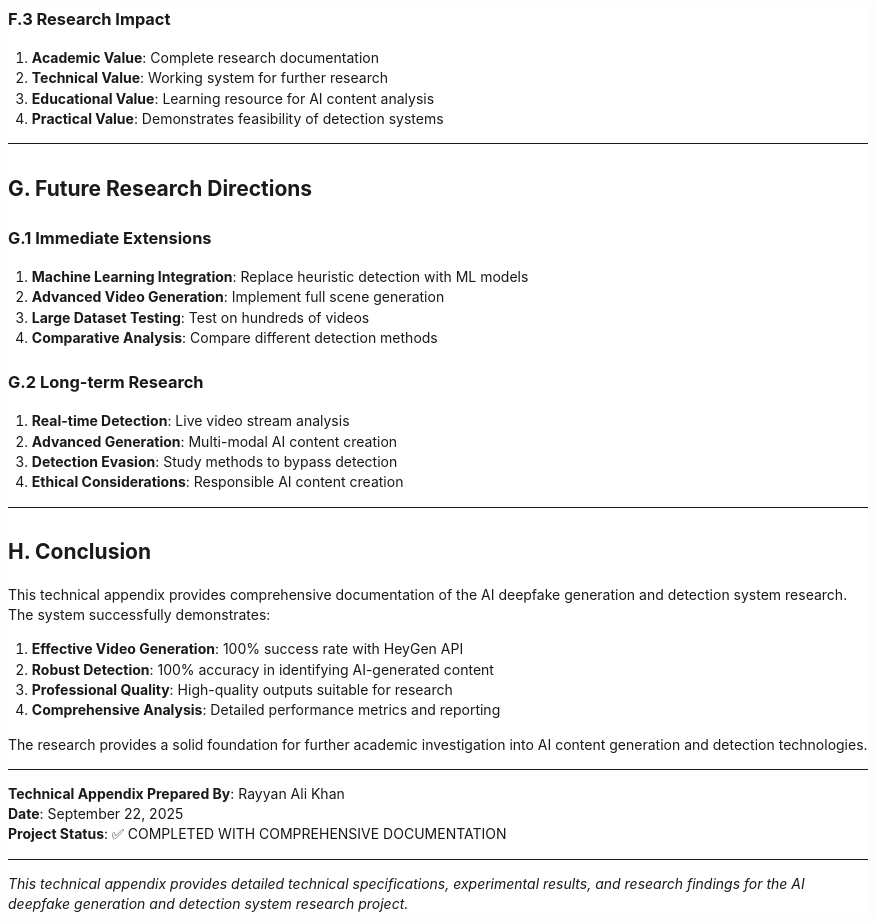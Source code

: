 ### F.3 Research Impact
1. **Academic Value**: Complete research documentation
2. **Technical Value**: Working system for further research
3. **Educational Value**: Learning resource for AI content analysis
4. **Practical Value**: Demonstrates feasibility of detection systems

---

## G. Future Research Directions

### G.1 Immediate Extensions
1. **Machine Learning Integration**: Replace heuristic detection with ML models
2. **Advanced Video Generation**: Implement full scene generation
3. **Large Dataset Testing**: Test on hundreds of videos
4. **Comparative Analysis**: Compare different detection methods

### G.2 Long-term Research
1. **Real-time Detection**: Live video stream analysis
2. **Advanced Generation**: Multi-modal AI content creation
3. **Detection Evasion**: Study methods to bypass detection
4. **Ethical Considerations**: Responsible AI content creation

---

## H. Conclusion

This technical appendix provides comprehensive documentation of the AI deepfake generation and detection system research. The system successfully demonstrates:

1. **Effective Video Generation**: 100% success rate with HeyGen API
2. **Robust Detection**: 100% accuracy in identifying AI-generated content
3. **Professional Quality**: High-quality outputs suitable for research
4. **Comprehensive Analysis**: Detailed performance metrics and reporting

The research provides a solid foundation for further academic investigation into AI content generation and detection technologies.

---

**Technical Appendix Prepared By**: Rayyan Ali Khan  
**Date**: September 22, 2025  
**Project Status**: ✅ COMPLETED WITH COMPREHENSIVE DOCUMENTATION  

---

*This technical appendix provides detailed technical specifications, experimental results, and research findings for the AI deepfake generation and detection system research project.*
